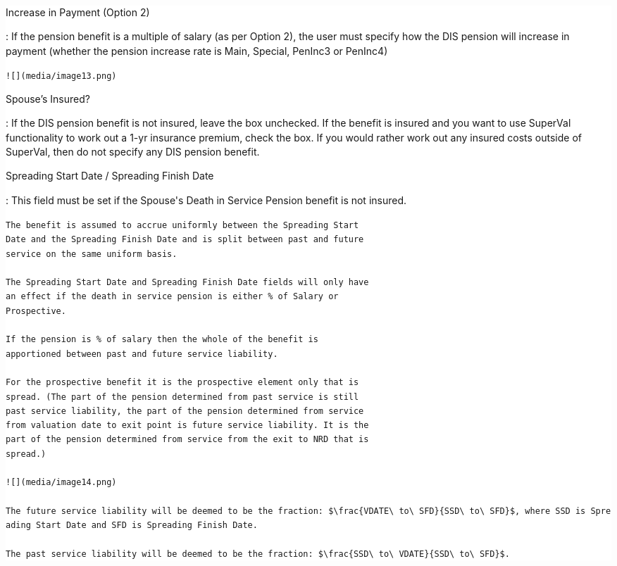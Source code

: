 Increase in Payment (Option 2)

: If the pension benefit is a multiple of salary (as per Option 2), the user must specify how the DIS pension will increase in payment (whether the pension increase rate is Main, Special, PenInc3 or PenInc4)

    ![](media/image13.png)

Spouse’s Insured?

: If the DIS pension benefit is not insured, leave the box unchecked. If the benefit is insured and you want to use SuperVal functionality to work out a 1-yr insurance premium, check the box. If you would rather work out any insured costs outside of SuperVal, then do not specify any DIS pension benefit.

Spreading Start Date / Spreading Finish Date

: This field must be set if the Spouse's Death in Service Pension benefit is not insured.

    The benefit is assumed to accrue uniformly between the Spreading Start
    Date and the Spreading Finish Date and is split between past and future
    service on the same uniform basis.

    The Spreading Start Date and Spreading Finish Date fields will only have
    an effect if the death in service pension is either % of Salary or
    Prospective.

    If the pension is % of salary then the whole of the benefit is
    apportioned between past and future service liability.

    For the prospective benefit it is the prospective element only that is
    spread. (The part of the pension determined from past service is still
    past service liability, the part of the pension determined from service
    from valuation date to exit point is future service liability. It is the
    part of the pension determined from service from the exit to NRD that is
    spread.)

    ![](media/image14.png)

    The future service liability will be deemed to be the fraction: $\frac{VDATE\ to\ SFD}{SSD\ to\ SFD}$, where SSD is Spreading Start Date and SFD is Spreading Finish Date.

    The past service liability will be deemed to be the fraction: $\frac{SSD\ to\ VDATE}{SSD\ to\ SFD}$.
